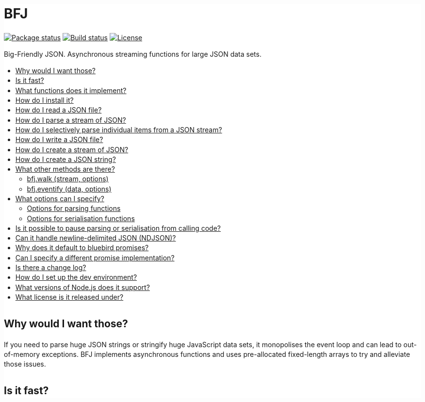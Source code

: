 # BFJ

[![Package status](https://img.shields.io/npm/v/bfj.svg?style=flat-square)](https://www.npmjs.com/package/bfj)
[![Build status](https://img.shields.io/travis/philbooth/bfj.svg?style=flat-square)](https://travis-ci.org/philbooth/bfj)
[![License](https://img.shields.io/github/license/philbooth/bfj.svg?style=flat-square)](https://opensource.org/licenses/MIT)

Big-Friendly JSON. Asynchronous streaming functions for large JSON data sets.

* [Why would I want those?](#why-would-i-want-those)
* [Is it fast?](#is-it-fast)
* [What functions does it implement?](#what-functions-does-it-implement)
* [How do I install it?](#how-do-i-install-it)
* [How do I read a JSON file?](#how-do-i-read-a-json-file)
* [How do I parse a stream of JSON?](#how-do-i-parse-a-stream-of-json)
* [How do I selectively parse individual items from a JSON stream?](#how-do-i-selectively-parse-individual-items-from-a-json-stream)
* [How do I write a JSON file?](#how-do-i-write-a-json-file)
* [How do I create a stream of JSON?](#how-do-i-create-a-stream-of-json)
* [How do I create a JSON string?](#how-do-i-create-a-json-string)
* [What other methods are there?](#what-other-methods-are-there)
  * [bfj.walk (stream, options)](#bfjwalk-stream-options)
  * [bfj.eventify (data, options)](#bfjeventify-data-options)
* [What options can I specify?](#what-options-can-i-specify)
  * [Options for parsing functions](#options-for-parsing-functions)
  * [Options for serialisation functions](#options-for-serialisation-functions)
* [Is it possible to pause parsing or serialisation from calling code?](#is-it-possible-to-pause-parsing-or-serialisation-from-calling-code)
* [Can it handle newline-delimited JSON (NDJSON)?](#can-it-handle-newline-delimited-json-ndjson)
* [Why does it default to bluebird promises?](#why-does-it-default-to-bluebird-promises)
* [Can I specify a different promise implementation?](#can-i-specify-a-different-promise-implementation)
* [Is there a change log?](#is-there-a-change-log)
* [How do I set up the dev environment?](#how-do-i-set-up-the-dev-environment)
* [What versions of Node.js does it support?](#what-versions-of-nodejs-does-it-support)
* [What license is it released under?](#what-license-is-it-released-under)

## Why would I want those?

If you need
to parse huge JSON strings
or stringify huge JavaScript data sets,
it monopolises the event loop
and can lead to out-of-memory exceptions.
BFJ implements asynchronous functions
and uses pre-allocated fixed-length arrays
to try and alleviate those issues.

## Is it fast?
